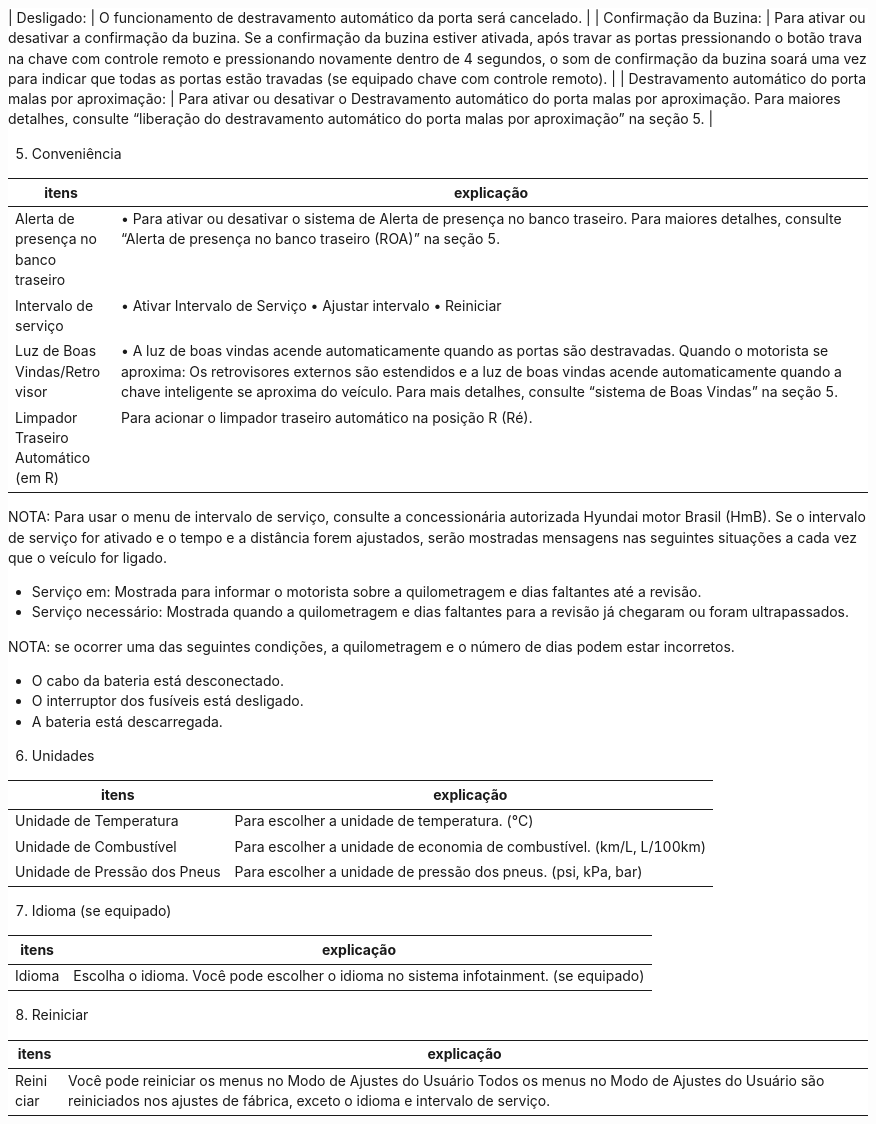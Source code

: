 | Desligado:                                               | O funcionamento de destravamento automático da porta será cancelado.                                                                                                                                                                                                                                                                                             |
| Confirmação da Buzina:                                   | Para ativar ou desativar a confirmação da buzina. Se a confirmação da buzina estiver ativada, após travar as portas pressionando o botão trava na chave com controle remoto e pressionando novamente dentro de 4 segundos, o som de confirmação da buzina soará uma vez para indicar que todas as portas estão travadas (se equipado chave com controle remoto). |
| Destravamento automático do porta malas por aproximação: | Para ativar ou desativar o Destravamento automático do porta malas por aproximação. Para maiores detalhes, consulte “liberação do destravamento automático do porta malas por aproximação” na seção 5.                                                                                                                                                           |


5. Conveniência

| itens                                | explicação                                                                                                                                                                                                                                                                                                                 |
| ------------------------------------ | -------------------------------------------------------------------------------------------------------------------------------------------------------------------------------------------------------------------------------------------------------------------------------------------------------------------------- |
| Alerta de presença no banco traseiro | • Para ativar ou desativar o sistema de Alerta de presença no banco traseiro. Para maiores detalhes, consulte “Alerta de presença no banco traseiro (ROA)” na seção 5.                                                                                                                                                     |
| Intervalo de serviço                 | • Ativar Intervalo de Serviço • Ajustar intervalo • Reiniciar                                                                                                                                                                                                                                                              |
| Luz de Boas Vindas/Retrovisor        | • A luz de boas vindas acende automaticamente quando as portas são destravadas. Quando o motorista se aproxima: Os retrovisores externos são estendidos e a luz de boas vindas acende automaticamente quando a chave inteligente se aproxima do veículo. Para mais detalhes, consulte “sistema de Boas Vindas” na seção 5. |
| Limpador Traseiro Automático (em R)  | Para acionar o limpador traseiro automático na posição R (Ré).                                                                                                                                                                                                                                                             |

NOTA: Para usar o menu de intervalo de serviço, consulte a concessionária autorizada Hyundai motor Brasil (HmB). Se o intervalo de serviço for ativado e o tempo e a distância forem ajustados, serão mostradas mensagens nas seguintes situações a cada vez que o veículo for ligado.

- Serviço em: Mostrada para informar o motorista sobre a quilometragem e dias faltantes até a revisão.
- Serviço necessário: Mostrada quando a quilometragem e dias faltantes para a revisão já chegaram ou foram ultrapassados.

NOTA: se ocorrer uma das seguintes condições, a quilometragem e o número de dias podem estar incorretos.

- O cabo da bateria está desconectado.
- O interruptor dos fusíveis está desligado.
- A bateria está descarregada.

6. Unidades

| itens                        | explicação                                                          |
| ---------------------------- | ------------------------------------------------------------------- |
| Unidade de Temperatura       | Para escolher a unidade de temperatura. (°C)                        |
| Unidade de Combustível       | Para escolher a unidade de economia de combustível. (km/L, L/100km) |
| Unidade de Pressão dos Pneus | Para escolher a unidade de pressão dos pneus. (psi, kPa, bar)       |

7. Idioma (se equipado)

| itens  | explicação                                                                           |
| ------ | ------------------------------------------------------------------------------------ |
| Idioma | Escolha o idioma. Você pode escolher o idioma no sistema infotainment. (se equipado) |

8. Reiniciar

| itens     | explicação                                                                                                                                                                              |
| --------- | --------------------------------------------------------------------------------------------------------------------------------------------------------------------------------------- |
| Reiniciar | Você pode reiniciar os menus no Modo de Ajustes do Usuário Todos os menus no Modo de Ajustes do Usuário são reiniciados nos ajustes de fábrica, exceto o idioma e intervalo de serviço. |
